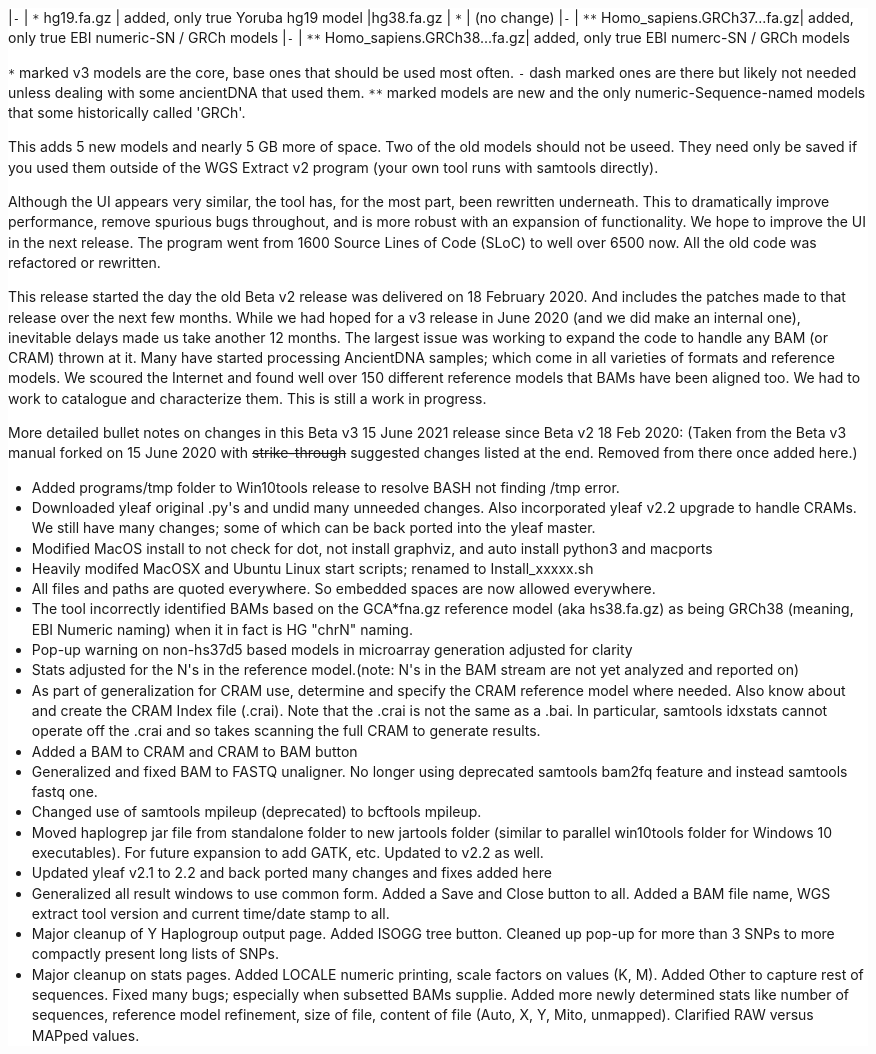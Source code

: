 |`-`                     | `*` hg19.fa.gz                  | added, only true Yoruba hg19 model
|hg38.fa.gz              | `*`                             | (no change)
|`-`                     | `**` Homo_sapiens.GRCh37...fa.gz| added, only true EBI numeric-SN / GRCh models
|`-`                     | `**` Homo_sapiens.GRCh38...fa.gz| added, only true EBI numerc-SN  / GRCh models

`*` marked v3 models are the core, base ones that should be used most often.  `-` dash marked ones are there but likely not needed unless dealing with some ancientDNA that used them.  `**` marked models are new and the only numeric-Sequence-named models that some historically called 'GRCh'.

This adds 5 new models and nearly 5 GB more of space.  Two of the old models should not be useed. They need only be saved if you used them outside of the WGS Extract v2 program (your own tool runs with samtools directly).

Although the UI appears very similar, the tool has, for the most part, been rewritten underneath. This to dramatically improve performance, remove spurious bugs throughout, and is more robust with an expansion of functionality.  We hope to improve the UI in the next release. The program went from 1600 Source Lines of Code (SLoC) to well over 6500 now. All the old code was refactored or rewritten.

This release started the day the old Beta v2 release was delivered on 18 February 2020.  And includes the patches made to that release over the next few months.  While we had hoped for a v3 release in June 2020 (and we did make an internal one), inevitable delays made us take another 12 months.  The largest issue was working to expand the code to handle any BAM (or CRAM) thrown at it. Many have started processing AncientDNA samples; which come in all varieties of formats and reference models.  We scoured the Internet and found well over 150 different reference models that BAMs have been aligned too.  We had to work to catalogue and characterize them. This is still a work in progress.

More detailed bullet notes on changes in this Beta v3 15 June 2021 release since Beta v2 18 Feb 2020:
(Taken from the Beta v3 manual forked on 15 June 2020 with ~~strike-through~~ suggested changes listed at the end. Removed from there once added here.)
* Added programs/tmp folder to Win10tools release to resolve BASH not finding /tmp error.
* Downloaded yleaf original .py's and undid many unneeded changes.  Also incorporated yleaf v2.2 upgrade to handle CRAMs. We still have many changes; some of which can be back ported into the yleaf master.
* Modified MacOS install to not check for dot, not install graphviz, and auto install python3 and macports
* Heavily modifed MacOSX and Ubuntu Linux start scripts; renamed to Install_xxxxx.sh
* All files and paths are quoted everywhere. So embedded spaces are now allowed everywhere.
* The tool incorrectly identified BAMs based on the GCA*fna.gz reference model (aka hs38.fa.gz) as being GRCh38 (meaning, EBI Numeric naming) when it in fact is HG "chrN" naming.
* Pop-up warning on non-hs37d5 based models in microarray generation adjusted for clarity
* Stats adjusted for the N's in the reference model.(note: N's in the BAM stream are not yet analyzed and reported on)
* As part of generalization for CRAM use, determine and specify the CRAM reference model where needed.  Also know about and create the CRAM Index file (.crai). Note that the .crai is not the same as a .bai. In particular, samtools idxstats cannot operate off the .crai and so takes scanning the full CRAM to generate results.
* Added a BAM to CRAM and CRAM to BAM button
* Generalized and fixed BAM to FASTQ unaligner. No longer using deprecated samtools bam2fq feature and instead samtools fastq one.
* Changed use of samtools mpileup (deprecated) to bcftools mpileup.
* Moved haplogrep jar file from standalone folder to new jartools folder (similar to parallel win10tools folder for Windows 10 executables). For future expansion to add GATK, etc. Updated to v2.2 as well.
* Updated yleaf v2.1 to 2.2 and back ported many changes and fixes added here
* Generalized all result windows to use common form. Added a Save and Close button to all.  Added a BAM file name, WGS extract tool version and current time/date stamp to all.
* Major cleanup of Y Haplogroup output page.  Added ISOGG tree button.  Cleaned up pop-up for more than 3 SNPs to more compactly present long lists of SNPs.
* Major cleanup on stats pages.  Added LOCALE numeric printing, scale factors on values (K, M).  Added Other to capture rest of sequences.  Fixed many bugs; especially when subsetted BAMs supplie. Added more newly determined stats like number of sequences, reference model refinement, size of file, content of file (Auto, X, Y, Mito, unmapped). Clarified RAW versus MAPped values.